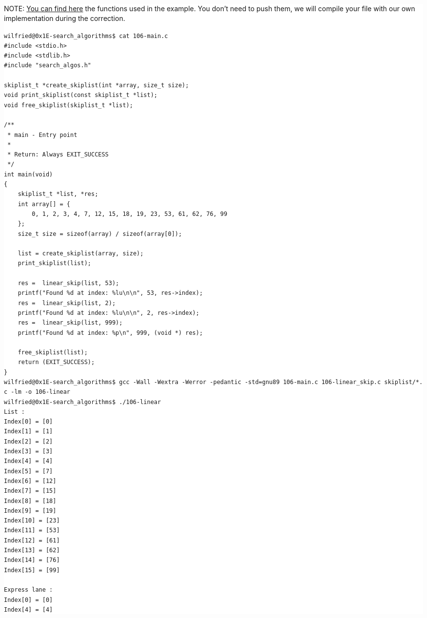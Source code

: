 NOTE:  [You can find here](https://github.com/alx-tools/0x1D.c/tree/master/skiplist "You can find here")  the functions used in the example. You don’t need to push them, we will compile your file with our own implementation during the correction.

```
wilfried@0x1E-search_algorithms$ cat 106-main.c 
#include <stdio.h>
#include <stdlib.h>
#include "search_algos.h"

skiplist_t *create_skiplist(int *array, size_t size);
void print_skiplist(const skiplist_t *list);
void free_skiplist(skiplist_t *list);

/**
 * main - Entry point
 *
 * Return: Always EXIT_SUCCESS
 */
int main(void)
{
    skiplist_t *list, *res;
    int array[] = {
        0, 1, 2, 3, 4, 7, 12, 15, 18, 19, 23, 53, 61, 62, 76, 99
    };
    size_t size = sizeof(array) / sizeof(array[0]);

    list = create_skiplist(array, size);
    print_skiplist(list);

    res =  linear_skip(list, 53);
    printf("Found %d at index: %lu\n\n", 53, res->index);
    res =  linear_skip(list, 2);
    printf("Found %d at index: %lu\n\n", 2, res->index);
    res =  linear_skip(list, 999);
    printf("Found %d at index: %p\n", 999, (void *) res);

    free_skiplist(list);
    return (EXIT_SUCCESS);
}
wilfried@0x1E-search_algorithms$ gcc -Wall -Wextra -Werror -pedantic -std=gnu89 106-main.c 106-linear_skip.c skiplist/*.c -lm -o 106-linear
wilfried@0x1E-search_algorithms$ ./106-linear 
List :
Index[0] = [0]
Index[1] = [1]
Index[2] = [2]
Index[3] = [3]
Index[4] = [4]
Index[5] = [7]
Index[6] = [12]
Index[7] = [15]
Index[8] = [18]
Index[9] = [19]
Index[10] = [23]
Index[11] = [53]
Index[12] = [61]
Index[13] = [62]
Index[14] = [76]
Index[15] = [99]

Express lane :
Index[0] = [0]
Index[4] = [4]
```